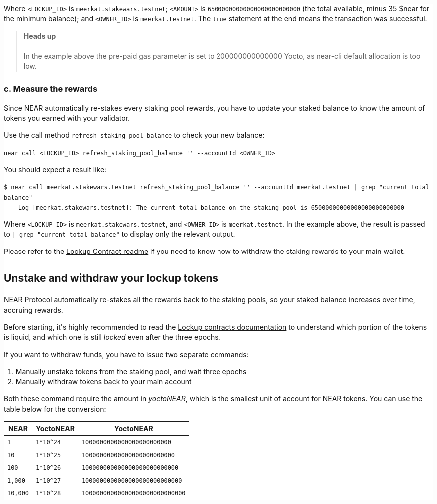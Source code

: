 ```
```

Where `<LOCKUP_ID>` is `meerkat.stakewars.testnet`; `<AMOUNT>` is `65000000000000000000000000` (the total available, minus 35 \$near for the minimum balance); and `<OWNER_ID>` is `meerkat.testnet`. The `true` statement at the end means the transaction was successful.

<blockquote class="warning">
    <strong>Heads up</strong><br><br>
    In the example above the pre-paid gas parameter is set to 200000000000000 Yocto, as near-cli default allocation is too low.
</blockquote>

### c. Measure the rewards

Since NEAR automatically re-stakes every staking pool rewards, you have to update your staked balance to know the amount of tokens you earned with your validator.

Use the call method `refresh_staking_pool_balance` to check your new balance:

```
near call <LOCKUP_ID> refresh_staking_pool_balance '' --accountId <OWNER_ID>
```

You should expect a result like:

```
$ near call meerkat.stakewars.testnet refresh_staking_pool_balance '' --accountId meerkat.testnet | grep "current total balance"
    Log [meerkat.stakewars.testnet]: The current total balance on the staking pool is 65000000000000000000000000
```

Where `<LOCKUP_ID>` is `meerkat.stakewars.testnet`, and `<OWNER_ID>` is `meerkat.testnet`. In the example above, the result is passed to `| grep "current total balance"` to display only the relevant output.

Please refer to the [Lockup Contract readme](https://github.com/near/core-contracts/tree/master/lockup) if you need to know how to withdraw the staking rewards to your main wallet.

## Unstake and withdraw your lockup tokens

NEAR Protocol automatically re-stakes all the rewards back to the staking pools, so your staked balance increases over time, accruing rewards.

Before starting, it's highly recommended to read the [Lockup contracts documentation](../tokens/lockup) to understand which portion of the tokens is liquid, and which one is still _locked_ even after the three epochs.

If you want to withdraw funds, you have to issue two separate commands:

1. Manually unstake tokens from the staking pool, and wait three epochs
2. Manually withdraw tokens back to your main account

Both these command require the amount in _yoctoNEAR_, which is the smallest unit of account for NEAR tokens. You can use the table below for the conversion:

| NEAR     | YoctoNEAR | YoctoNEAR                       |
| -------- | --------- | ------------------------------- |
| `1`      | `1*10^24` | `1000000000000000000000000`     |
| `10`     | `1*10^25` | `10000000000000000000000000`    |
| `100`    | `1*10^26` | `100000000000000000000000000`   |
| `1,000`  | `1*10^27` | `1000000000000000000000000000`  |
| `10,000` | `1*10^28` | `10000000000000000000000000000` |
